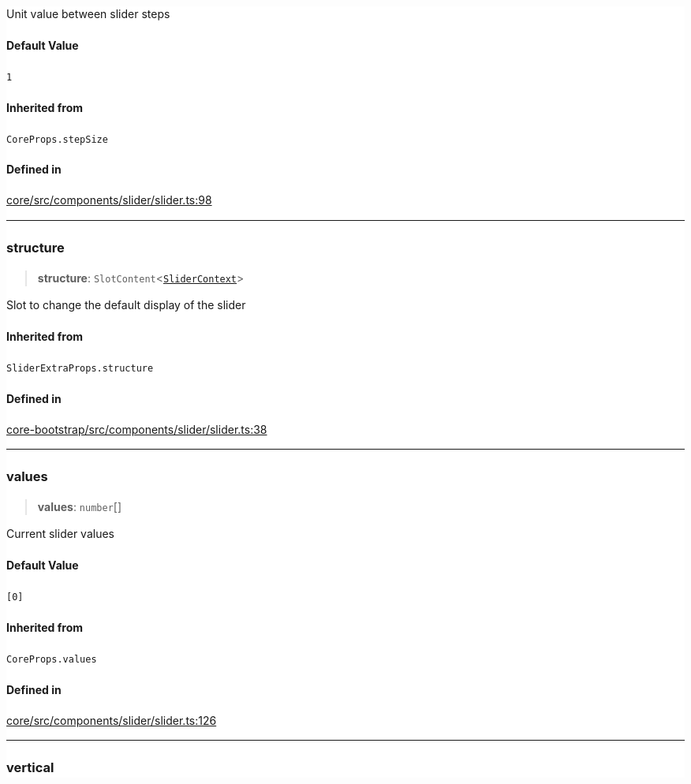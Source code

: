 Unit value between slider steps

#### Default Value

`1`

#### Inherited from

`CoreProps.stepSize`

#### Defined in

[core/src/components/slider/slider.ts:98](https://github.com/AmadeusITGroup/AgnosUI/blob/6a3f6a36aebc454cbf090ca62994102d001d63bc/core/src/components/slider/slider.ts#L98)

***

### structure

> **structure**: `SlotContent`\<[`SliderContext`](SliderContext.md)\>

Slot to change the default display of the slider

#### Inherited from

`SliderExtraProps.structure`

#### Defined in

[core-bootstrap/src/components/slider/slider.ts:38](https://github.com/AmadeusITGroup/AgnosUI/blob/6a3f6a36aebc454cbf090ca62994102d001d63bc/core-bootstrap/src/components/slider/slider.ts#L38)

***

### values

> **values**: `number`[]

Current slider values

#### Default Value

`[0]`

#### Inherited from

`CoreProps.values`

#### Defined in

[core/src/components/slider/slider.ts:126](https://github.com/AmadeusITGroup/AgnosUI/blob/6a3f6a36aebc454cbf090ca62994102d001d63bc/core/src/components/slider/slider.ts#L126)

***

### vertical

